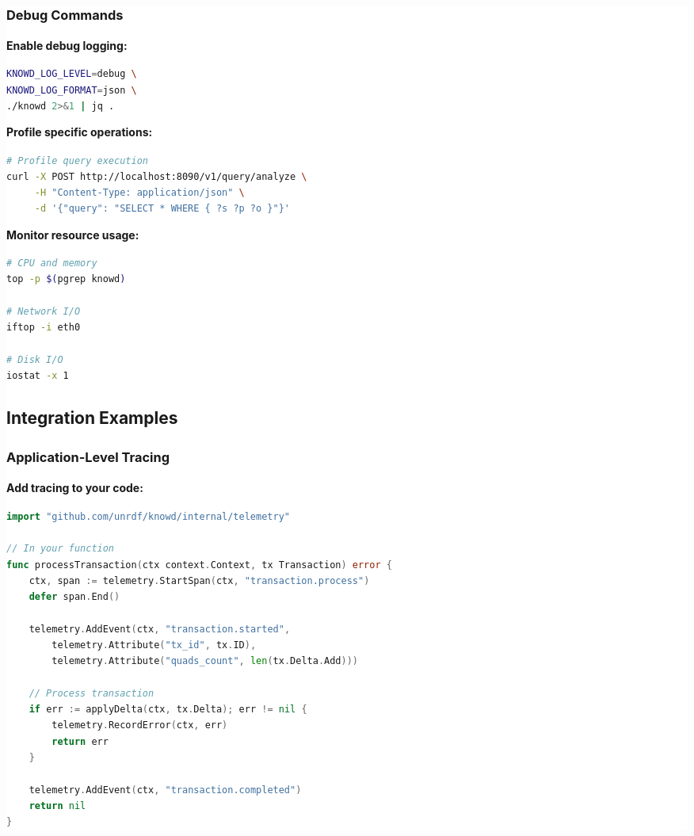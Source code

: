 ### Debug Commands

**Enable debug logging:**
```bash
KNOWD_LOG_LEVEL=debug \
KNOWD_LOG_FORMAT=json \
./knowd 2>&1 | jq .
```

**Profile specific operations:**
```bash
# Profile query execution
curl -X POST http://localhost:8090/v1/query/analyze \
     -H "Content-Type: application/json" \
     -d '{"query": "SELECT * WHERE { ?s ?p ?o }"}'
```

**Monitor resource usage:**
```bash
# CPU and memory
top -p $(pgrep knowd)

# Network I/O
iftop -i eth0

# Disk I/O
iostat -x 1
```

## Integration Examples

### Application-Level Tracing

**Add tracing to your code:**
```go
import "github.com/unrdf/knowd/internal/telemetry"

// In your function
func processTransaction(ctx context.Context, tx Transaction) error {
    ctx, span := telemetry.StartSpan(ctx, "transaction.process")
    defer span.End()

    telemetry.AddEvent(ctx, "transaction.started",
        telemetry.Attribute("tx_id", tx.ID),
        telemetry.Attribute("quads_count", len(tx.Delta.Add)))

    // Process transaction
    if err := applyDelta(ctx, tx.Delta); err != nil {
        telemetry.RecordError(ctx, err)
        return err
    }

    telemetry.AddEvent(ctx, "transaction.completed")
    return nil
}
```
